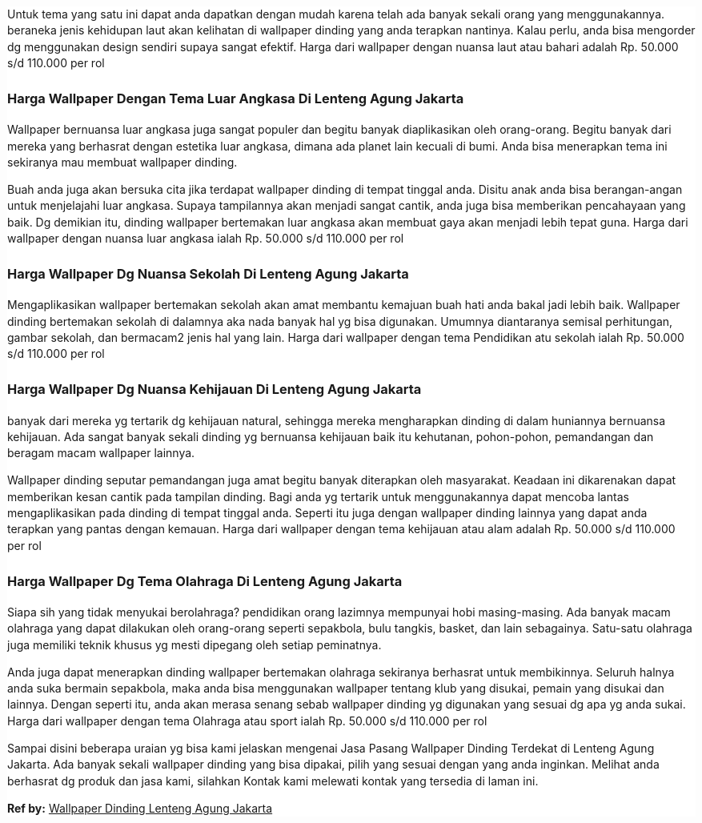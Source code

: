 Untuk tema yang satu ini dapat anda dapatkan dengan mudah karena telah ada banyak sekali orang yang menggunakannya. beraneka jenis kehidupan laut akan kelihatan di wallpaper dinding yang anda terapkan nantinya. Kalau perlu, anda bisa mengorder dg menggunakan design sendiri supaya sangat efektif. Harga dari wallpaper dengan nuansa laut atau bahari adalah Rp. 50.000 s/d 110.000 per rol

### Harga Wallpaper Dengan Tema Luar Angkasa Di Lenteng Agung Jakarta

Wallpaper bernuansa luar angkasa juga sangat populer dan begitu banyak diaplikasikan oleh orang-orang. Begitu banyak dari mereka yang berhasrat dengan estetika luar angkasa, dimana ada planet lain kecuali di bumi. Anda bisa menerapkan tema ini sekiranya mau membuat wallpaper dinding.

Buah anda juga akan bersuka cita jika terdapat wallpaper dinding di tempat tinggal anda. Disitu anak anda bisa berangan-angan untuk menjelajahi luar angkasa. Supaya tampilannya akan menjadi sangat cantik, anda juga bisa memberikan pencahayaan yang baik. Dg demikian itu, dinding wallpaper bertemakan luar angkasa akan membuat gaya akan menjadi lebih tepat guna. Harga dari wallpaper dengan nuansa luar angkasa ialah Rp. 50.000 s/d 110.000 per rol

### Harga Wallpaper Dg Nuansa Sekolah Di Lenteng Agung Jakarta

Mengaplikasikan wallpaper bertemakan sekolah akan amat membantu kemajuan buah hati anda bakal jadi lebih baik. Wallpaper dinding bertemakan sekolah di dalamnya aka nada banyak hal yg bisa digunakan. Umumnya diantaranya semisal perhitungan, gambar sekolah, dan bermacam2 jenis hal yang lain. Harga dari wallpaper dengan tema Pendidikan atu sekolah ialah Rp. 50.000 s/d 110.000 per rol

### Harga Wallpaper Dg Nuansa Kehijauan Di Lenteng Agung Jakarta

banyak dari mereka yg tertarik dg kehijauan natural, sehingga mereka mengharapkan dinding di dalam huniannya bernuansa kehijauan. Ada sangat banyak sekali dinding yg bernuansa kehijauan baik itu kehutanan, pohon-pohon, pemandangan dan beragam macam wallpaper lainnya.

Wallpaper dinding seputar pemandangan juga amat begitu banyak diterapkan oleh masyarakat. Keadaan ini dikarenakan dapat memberikan kesan cantik pada tampilan dinding. Bagi anda yg tertarik untuk menggunakannya dapat mencoba lantas mengaplikasikan pada dinding di tempat tinggal anda. Seperti itu juga dengan wallpaper dinding lainnya yang dapat anda terapkan yang pantas dengan kemauan. Harga dari wallpaper dengan tema kehijauan atau alam adalah Rp. 50.000 s/d 110.000 per rol

### Harga Wallpaper Dg Tema Olahraga Di Lenteng Agung Jakarta

Siapa sih yang tidak menyukai berolahraga? pendidikan orang lazimnya mempunyai hobi masing-masing. Ada banyak macam olahraga yang dapat dilakukan oleh orang-orang seperti sepakbola, bulu tangkis, basket, dan lain sebagainya. Satu-satu olahraga juga memiliki teknik khusus yg mesti dipegang oleh setiap peminatnya.

Anda juga dapat menerapkan dinding wallpaper bertemakan olahraga sekiranya berhasrat untuk membikinnya. Seluruh halnya anda suka bermain sepakbola, maka anda bisa menggunakan wallpaper tentang klub yang disukai, pemain yang disukai dan lainnya. Dengan seperti itu, anda akan merasa senang sebab wallpaper dinding yg digunakan yang sesuai dg apa yg anda sukai. Harga dari wallpaper dengan tema Olahraga atau sport ialah Rp. 50.000 s/d 110.000 per rol

Sampai disini beberapa uraian yg bisa kami jelaskan mengenai Jasa Pasang Wallpaper Dinding Terdekat di Lenteng Agung Jakarta. Ada banyak sekali wallpaper dinding yang bisa dipakai, pilih yang sesuai dengan yang anda inginkan. Melihat anda berhasrat dg produk dan jasa kami, silahkan Kontak kami melewati kontak yang tersedia di laman ini.

**Ref by:** [Wallpaper Dinding Lenteng Agung Jakarta](https://id.wikipedia.org/wiki/Wallpaper)
